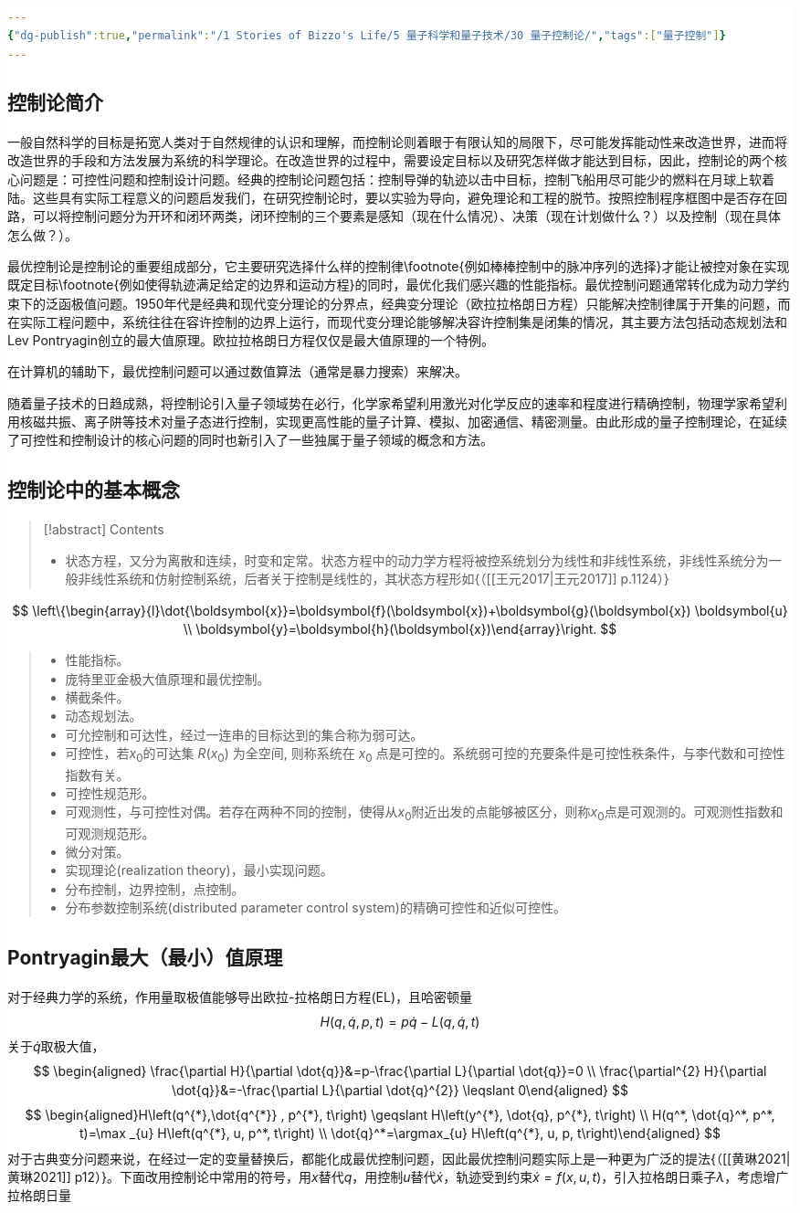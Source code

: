 ```yaml
---
{"dg-publish":true,"permalink":"/1 Stories of Bizzo's Life/5 量子科学和量子技术/30 量子控制论/","tags":["量子控制"]}
---
```



## 控制论简介
一般自然科学的目标是拓宽人类对于自然规律的认识和理解，而控制论则着眼于有限认知的局限下，尽可能发挥能动性来改造世界，进而将改造世界的手段和方法发展为系统的科学理论。在改造世界的过程中，需要设定目标以及研究怎样做才能达到目标，因此，控制论的两个核心问题是：可控性问题和控制设计问题。经典的控制论问题包括：控制导弹的轨迹以击中目标，控制飞船用尽可能少的燃料在月球上软着陆。这些具有实际工程意义的问题启发我们，在研究控制论时，要以实验为导向，避免理论和工程的脱节。按照控制程序框图中是否存在回路，可以将控制问题分为开环和闭环两类，闭环控制的三个要素是感知（现在什么情况）、决策（现在计划做什么？）以及控制（现在具体怎么做？）。

最优控制论是控制论的重要组成部分，它主要研究选择什么样的控制律\footnote{例如棒棒控制中的脉冲序列的选择}才能让被控对象在实现既定目标\footnote{例如使得轨迹满足给定的边界和运动方程}的同时，最优化我们感兴趣的性能指标。最优控制问题通常转化成为动力学约束下的泛函极值问题。1950年代是经典和现代变分理论的分界点，经典变分理论（欧拉拉格朗日方程）只能解决控制律属于开集的问题，而在实际工程问题中，系统往往在容许控制的边界上运行，而现代变分理论能够解决容许控制集是闭集的情况，其主要方法包括动态规划法和Lev Pontryagin创立的最大值原理。欧拉拉格朗日方程仅仅是最大值原理的一个特例。

在计算机的辅助下，最优控制问题可以通过数值算法（通常是暴力搜索）来解决。

随着量子技术的日趋成熟，将控制论引入量子领域势在必行，化学家希望利用激光对化学反应的速率和程度进行精确控制，物理学家希望利用核磁共振、离子阱等技术对量子态进行控制，实现更高性能的量子计算、模拟、加密通信、精密测量。由此形成的量子控制理论，在延续了可控性和控制设计的核心问题的同时也新引入了一些独属于量子领域的概念和方法。

## 控制论中的基本概念
> [!abstract] Contents
> - 状态方程，又分为离散和连续，时变和定常。状态方程中的动力学方程将被控系统划分为线性和非线性系统，非线性系统分为一般非线性系统和仿射控制系统，后者关于控制是线性的，其状态方程形如{（[[王元2017\|王元2017]] p.1124）}
>
$$
\left\{\begin{array}{l}\dot{\boldsymbol{x}}=\boldsymbol{f}(\boldsymbol{x})+\boldsymbol{g}(\boldsymbol{x}) \boldsymbol{u} \\ \boldsymbol{y}=\boldsymbol{h}(\boldsymbol{x})\end{array}\right.
$$
> - 性能指标。
> - 庞特里亚金极大值原理和最优控制。
> - 横截条件。
> - 动态规划法。
> - 可允控制和可达性，经过一连串的目标达到的集合称为弱可达。
> - 可控性，若$x_0$的可达集 $R\left(x_{0}\right)$ 为全空间, 则称系统在 $x_{0}$ 点是可控的。系统弱可控的充要条件是可控性秩条件，与李代数和可控性指数有关。
> - 可控性规范形。
> - 可观测性，与可控性对偶。若存在两种不同的控制，使得从$x_0$附近出发的点能够被区分，则称$x_0$点是可观测的。可观测性指数和可观测规范形。
> - 微分对策。
> - 实现理论(realization theory)，最小实现问题。
> - 分布控制，边界控制，点控制。
> - 分布参数控制系统(distributed parameter control system)的精确可控性和近似可控性。

## Pontryagin最大（最小）值原理
对于经典力学的系统，作用量取极值能够导出欧拉-拉格朗日方程(EL)，且哈密顿量
$$
H(q,\dot{q},p,t)=p \dot{q}-L(q,\dot{q},t)
$$
关于$\dot{q}$取极大值，
$$
\begin{aligned} \frac{\partial H}{\partial \dot{q}}&=p-\frac{\partial L}{\partial \dot{q}}=0 \\ \frac{\partial^{2} H}{\partial \dot{q}}&=-\frac{\partial L}{\partial \dot{q}^{2}} \leqslant 0\end{aligned}
$$
$$
\begin{aligned}H\left(q^{*},\dot{q^{*}} , p^{*}, t\right) \geqslant H\left(y^{*}, \dot{q}, p^{*}, t\right) \\ H(q^*, \dot{q}^*, p^*, t)=\max _{u} H\left(q^{*}, u, p^*, t\right) \\ \dot{q}^*=\argmax_{u} H\left(q^{*}, u, p, t\right)\end{aligned}
$$
对于古典变分问题来说，在经过一定的变量替换后，都能化成最优控制问题，因此最优控制问题实际上是一种更为广泛的提法{（[[黄琳2021\|黄琳2021]] p12）}。下面改用控制论中常用的符号，用$x$替代$q$，用控制$u$替代$\dot{x}$，轨迹受到约束$\dot{x}=f(x, u, t)$，引入拉格朗日乘子$\lambda$，考虑增广拉格朗日量